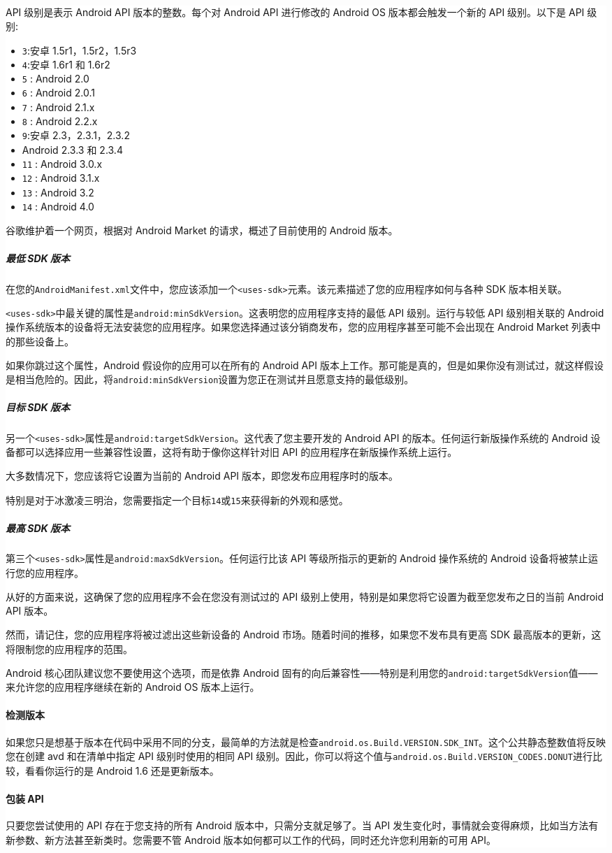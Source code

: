 API 级别是表示 Android API 版本的整数。每个对 Android API 进行修改的 Android OS 版本都会触发一个新的 API 级别。以下是 API 级别:

*   `3`:安卓 1.5r1，1.5r2，1.5r3
*   `4`:安卓 1.6r1 和 1.6r2
*   `5` : Android 2.0
*   `6` : Android 2.0.1
*   `7` : Android 2.1.x
*   `8` : Android 2.2.x
*   `9`:安卓 2.3，2.3.1，2.3.2
*   Android 2.3.3 和 2.3.4
*   `11` : Android 3.0.x
*   `12` : Android 3.1.x
*   `13` : Android 3.2
*   `14` : Android 4.0

谷歌维护着一个网页，根据对 Android Market 的请求，概述了目前使用的 Android 版本。

##### 最低 SDK 版本

在您的`AndroidManifest.xml`文件中，您应该添加一个`<uses-sdk>`元素。该元素描述了您的应用程序如何与各种 SDK 版本相关联。

`<uses-sdk>`中最关键的属性是`android:minSdkVersion`。这表明您的应用程序支持的最低 API 级别。运行与较低 API 级别相关联的 Android 操作系统版本的设备将无法安装您的应用程序。如果您选择通过该分销商发布，您的应用程序甚至可能不会出现在 Android Market 列表中的那些设备上。

如果你跳过这个属性，Android 假设你的应用可以在所有的 Android API 版本上工作。那可能是真的，但是如果你没有测试过，就这样假设是相当危险的。因此，将`android:minSdkVersion`设置为您正在测试并且愿意支持的最低级别。

##### 目标 SDK 版本

另一个`<uses-sdk>`属性是`android:targetSdkVersion`。这代表了您主要开发的 Android API 的版本。任何运行新版操作系统的 Android 设备都可以选择应用一些兼容性设置，这将有助于像你这样针对旧 API 的应用程序在新版操作系统上运行。

大多数情况下，您应该将它设置为当前的 Android API 版本，即您发布应用程序时的版本。

特别是对于冰激凌三明治，您需要指定一个目标`14`或`15`来获得新的外观和感觉。

##### 最高 SDK 版本

第三个`<uses-sdk>`属性是`android:maxSdkVersion`。任何运行比该 API 等级所指示的更新的 Android 操作系统的 Android 设备将被禁止运行您的应用程序。

从好的方面来说，这确保了您的应用程序不会在您没有测试过的 API 级别上使用，特别是如果您将它设置为截至您发布之日的当前 Android API 版本。

然而，请记住，您的应用程序将被过滤出这些新设备的 Android 市场。随着时间的推移，如果您不发布具有更高 SDK 最高版本的更新，这将限制您的应用程序的范围。

Android 核心团队建议您不要使用这个选项，而是依靠 Android 固有的向后兼容性——特别是利用您的`android:targetSdkVersion`值——来允许您的应用程序继续在新的 Android OS 版本上运行。

#### 检测版本

如果您只是想基于版本在代码中采用不同的分支，最简单的方法就是检查`android.os.Build.VERSION.SDK_INT`。这个公共静态整数值将反映您在创建 avd 和在清单中指定 API 级别时使用的相同 API 级别。因此，你可以将这个值与`android.os.Build.VERSION_CODES.DONUT`进行比较，看看你运行的是 Android 1.6 还是更新版本。

#### 包装 API

只要您尝试使用的 API 存在于您支持的所有 Android 版本中，只需分支就足够了。当 API 发生变化时，事情就会变得麻烦，比如当方法有新参数、新方法甚至新类时。您需要不管 Android 版本如何都可以工作的代码，同时还允许您利用新的可用 API。
